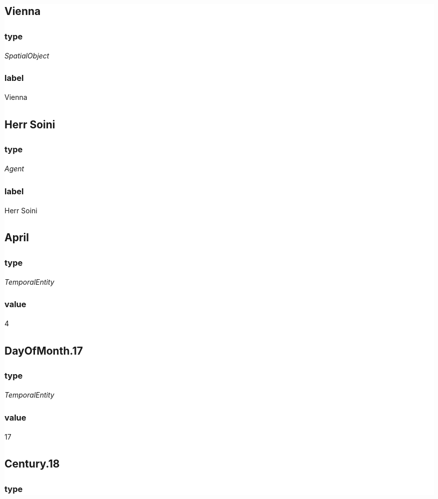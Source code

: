 ## Vienna

### type


*SpatialObject*

### label


Vienna

## Herr Soini

### type


*Agent*

### label


Herr Soini

## April

### type


*TemporalEntity*

### value


4

## DayOfMonth.17

### type


*TemporalEntity*

### value


17

## Century.18

### type

